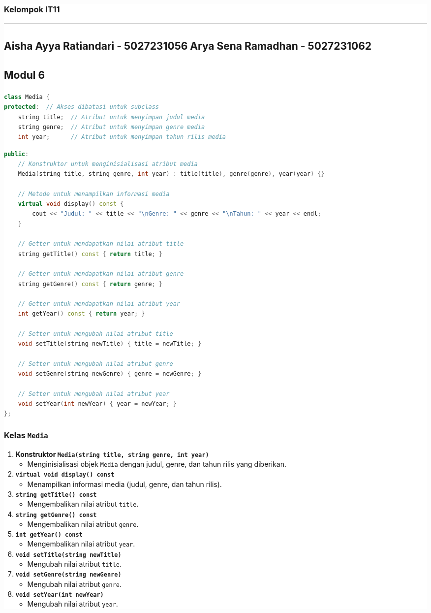 ### Kelompok IT11 ###
---
Aisha Ayya Ratiandari - 5027231056
Arya Sena Ramadhan - 5027231062
---
## Modul 6 

```cpp
class Media {
protected:  // Akses dibatasi untuk subclass
    string title;  // Atribut untuk menyimpan judul media
    string genre;  // Atribut untuk menyimpan genre media
    int year;      // Atribut untuk menyimpan tahun rilis media
```

```cpp
public:
    // Konstruktor untuk menginisialisasi atribut media
    Media(string title, string genre, int year) : title(title), genre(genre), year(year) {}

    // Metode untuk menampilkan informasi media
    virtual void display() const {
        cout << "Judul: " << title << "\nGenre: " << genre << "\nTahun: " << year << endl;
    }

    // Getter untuk mendapatkan nilai atribut title
    string getTitle() const { return title; }

    // Getter untuk mendapatkan nilai atribut genre
    string getGenre() const { return genre; }

    // Getter untuk mendapatkan nilai atribut year
    int getYear() const { return year; }

    // Setter untuk mengubah nilai atribut title
    void setTitle(string newTitle) { title = newTitle; }

    // Setter untuk mengubah nilai atribut genre
    void setGenre(string newGenre) { genre = newGenre; }

    // Setter untuk mengubah nilai atribut year
    void setYear(int newYear) { year = newYear; }
};
```

### Kelas `Media`

1. **Konstruktor `Media(string title, string genre, int year)`**
    - Menginisialisasi objek `Media` dengan judul, genre, dan tahun rilis yang diberikan.
2. **`virtual void display() const`**
    - Menampilkan informasi media (judul, genre, dan tahun rilis).
3. **`string getTitle() const`**
    - Mengembalikan nilai atribut `title`.
4. **`string getGenre() const`**
    - Mengembalikan nilai atribut `genre`.
5. **`int getYear() const`**
    - Mengembalikan nilai atribut `year`.
6. **`void setTitle(string newTitle)`**
    - Mengubah nilai atribut `title`.
7. **`void setGenre(string newGenre)`**
    - Mengubah nilai atribut `genre`.
8. **`void setYear(int newYear)`**
    - Mengubah nilai atribut `year`.
